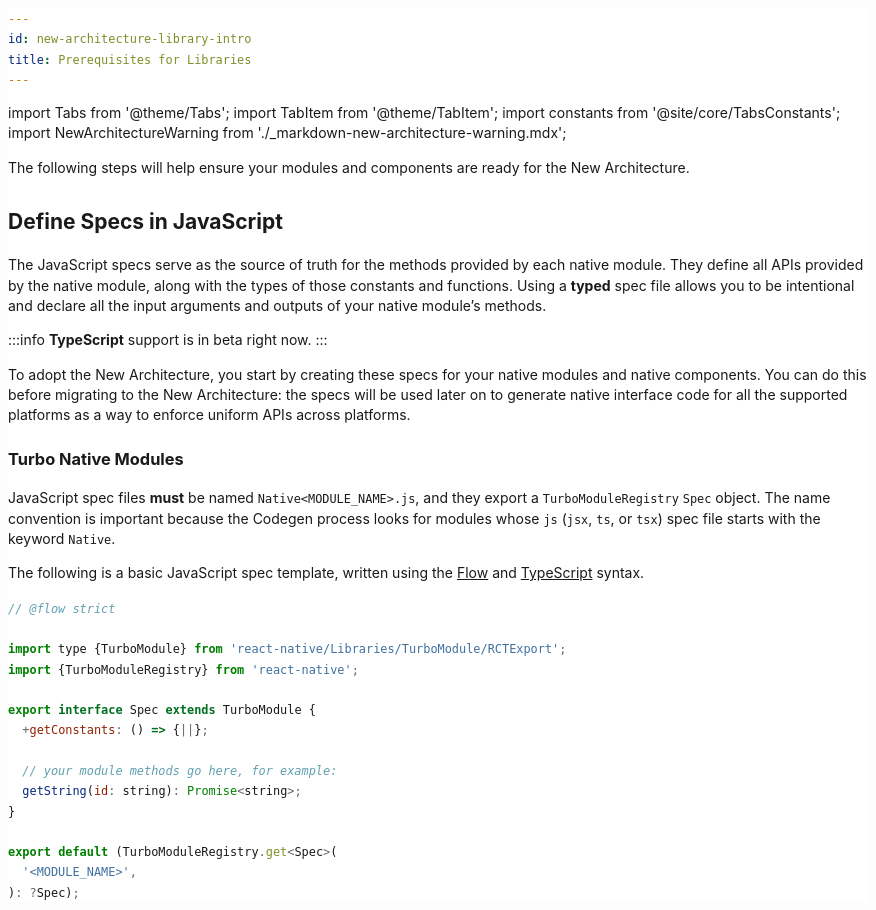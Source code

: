 ```yaml
---
id: new-architecture-library-intro
title: Prerequisites for Libraries
---
```


import Tabs from '@theme/Tabs';
import TabItem from '@theme/TabItem';
import constants from '@site/core/TabsConstants';
import NewArchitectureWarning from './\_markdown-new-architecture-warning.mdx';

<NewArchitectureWarning/>

The following steps will help ensure your modules and components are ready for the New Architecture.

## Define Specs in JavaScript

The JavaScript specs serve as the source of truth for the methods provided by each native module. They define all APIs provided by the native module, along with the types of those constants and functions.
Using a **typed** spec file allows you to be intentional and declare all the input arguments and outputs of your native module’s methods.

:::info
**TypeScript** support is in beta right now.
:::

To adopt the New Architecture, you start by creating these specs for your native modules and native components. You can do this before migrating to the New Architecture: the specs will be used later on to generate native interface code for all the supported platforms as a way to enforce uniform APIs across platforms.

### Turbo Native Modules

JavaScript spec files **must** be named `Native<MODULE_NAME>.js`, and they export a `TurboModuleRegistry` `Spec` object. The name convention is important because the Codegen process looks for modules whose `js` (`jsx`, `ts`, or `tsx`) spec file starts with the keyword `Native`.

The following is a basic JavaScript spec template, written using the [Flow](https://flow.org/) and [TypeScript](https://www.typescriptlang.org/) syntax.

<Tabs groupId="fabric-component-backward-compatibility" queryString
      defaultValue={constants.defaultFabricComponentSpecLanguage}
      values={constants.fabricComponentSpecLanguages}>
<TabItem value="Flow">

```js
// @flow strict

import type {TurboModule} from 'react-native/Libraries/TurboModule/RCTExport';
import {TurboModuleRegistry} from 'react-native';

export interface Spec extends TurboModule {
  +getConstants: () => {||};

  // your module methods go here, for example:
  getString(id: string): Promise<string>;
}

export default (TurboModuleRegistry.get<Spec>(
  '<MODULE_NAME>',
): ?Spec);
```

